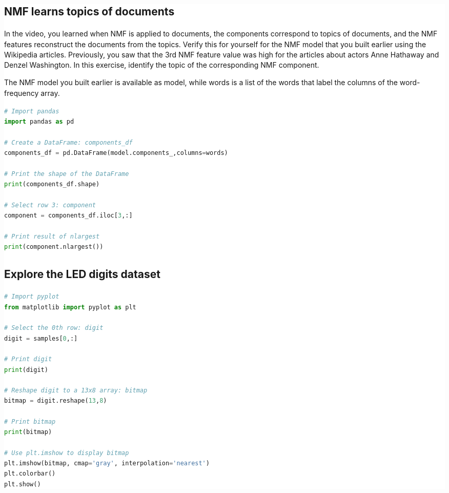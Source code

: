 ## NMF learns topics of documents
In the video, you learned when NMF is applied to documents, the components correspond to topics of documents, and the NMF features reconstruct the documents from the topics. Verify this for yourself for the NMF model that you built earlier using the Wikipedia articles. Previously, you saw that the 3rd NMF feature value was high for the articles about actors Anne Hathaway and Denzel Washington. In this exercise, identify the topic of the corresponding NMF component.

The NMF model you built earlier is available as model, while words is a list of the words that label the columns of the word-frequency array.


```py
# Import pandas
import pandas as pd

# Create a DataFrame: components_df
components_df = pd.DataFrame(model.components_,columns=words)

# Print the shape of the DataFrame
print(components_df.shape)

# Select row 3: component
component = components_df.iloc[3,:]

# Print result of nlargest
print(component.nlargest())

```

## Explore the LED digits dataset

```py
# Import pyplot
from matplotlib import pyplot as plt

# Select the 0th row: digit
digit = samples[0,:]

# Print digit
print(digit)

# Reshape digit to a 13x8 array: bitmap
bitmap = digit.reshape(13,8)

# Print bitmap
print(bitmap)

# Use plt.imshow to display bitmap
plt.imshow(bitmap, cmap='gray', interpolation='nearest')
plt.colorbar()
plt.show()
```
